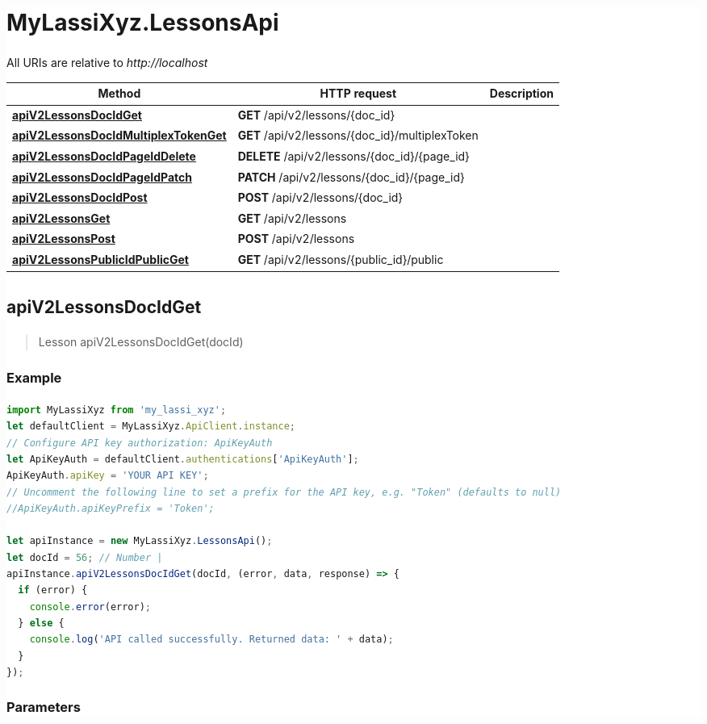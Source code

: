 # MyLassiXyz.LessonsApi

All URIs are relative to *http://localhost*

Method | HTTP request | Description
------------- | ------------- | -------------
[**apiV2LessonsDocIdGet**](LessonsApi.md#apiV2LessonsDocIdGet) | **GET** /api/v2/lessons/{doc_id} | 
[**apiV2LessonsDocIdMultiplexTokenGet**](LessonsApi.md#apiV2LessonsDocIdMultiplexTokenGet) | **GET** /api/v2/lessons/{doc_id}/multiplexToken | 
[**apiV2LessonsDocIdPageIdDelete**](LessonsApi.md#apiV2LessonsDocIdPageIdDelete) | **DELETE** /api/v2/lessons/{doc_id}/{page_id} | 
[**apiV2LessonsDocIdPageIdPatch**](LessonsApi.md#apiV2LessonsDocIdPageIdPatch) | **PATCH** /api/v2/lessons/{doc_id}/{page_id} | 
[**apiV2LessonsDocIdPost**](LessonsApi.md#apiV2LessonsDocIdPost) | **POST** /api/v2/lessons/{doc_id} | 
[**apiV2LessonsGet**](LessonsApi.md#apiV2LessonsGet) | **GET** /api/v2/lessons | 
[**apiV2LessonsPost**](LessonsApi.md#apiV2LessonsPost) | **POST** /api/v2/lessons | 
[**apiV2LessonsPublicIdPublicGet**](LessonsApi.md#apiV2LessonsPublicIdPublicGet) | **GET** /api/v2/lessons/{public_id}/public | 



## apiV2LessonsDocIdGet

> Lesson apiV2LessonsDocIdGet(docId)



### Example

```javascript
import MyLassiXyz from 'my_lassi_xyz';
let defaultClient = MyLassiXyz.ApiClient.instance;
// Configure API key authorization: ApiKeyAuth
let ApiKeyAuth = defaultClient.authentications['ApiKeyAuth'];
ApiKeyAuth.apiKey = 'YOUR API KEY';
// Uncomment the following line to set a prefix for the API key, e.g. "Token" (defaults to null)
//ApiKeyAuth.apiKeyPrefix = 'Token';

let apiInstance = new MyLassiXyz.LessonsApi();
let docId = 56; // Number | 
apiInstance.apiV2LessonsDocIdGet(docId, (error, data, response) => {
  if (error) {
    console.error(error);
  } else {
    console.log('API called successfully. Returned data: ' + data);
  }
});
```

### Parameters

